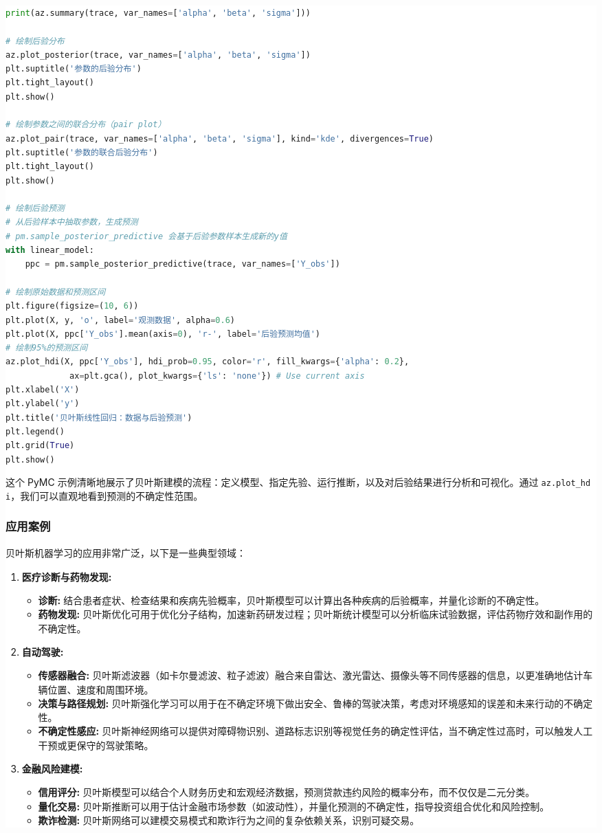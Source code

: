 ```python
print(az.summary(trace, var_names=['alpha', 'beta', 'sigma']))

# 绘制后验分布
az.plot_posterior(trace, var_names=['alpha', 'beta', 'sigma'])
plt.suptitle('参数的后验分布')
plt.tight_layout()
plt.show()

# 绘制参数之间的联合分布（pair plot）
az.plot_pair(trace, var_names=['alpha', 'beta', 'sigma'], kind='kde', divergences=True)
plt.suptitle('参数的联合后验分布')
plt.tight_layout()
plt.show()

# 绘制后验预测
# 从后验样本中抽取参数，生成预测
# pm.sample_posterior_predictive 会基于后验参数样本生成新的y值
with linear_model:
    ppc = pm.sample_posterior_predictive(trace, var_names=['Y_obs'])

# 绘制原始数据和预测区间
plt.figure(figsize=(10, 6))
plt.plot(X, y, 'o', label='观测数据', alpha=0.6)
plt.plot(X, ppc['Y_obs'].mean(axis=0), 'r-', label='后验预测均值')
# 绘制95%的预测区间
az.plot_hdi(X, ppc['Y_obs'], hdi_prob=0.95, color='r', fill_kwargs={'alpha': 0.2},
             ax=plt.gca(), plot_kwargs={'ls': 'none'}) # Use current axis
plt.xlabel('X')
plt.ylabel('y')
plt.title('贝叶斯线性回归：数据与后验预测')
plt.legend()
plt.grid(True)
plt.show()
```
这个 PyMC 示例清晰地展示了贝叶斯建模的流程：定义模型、指定先验、运行推断，以及对后验结果进行分析和可视化。通过 `az.plot_hdi`，我们可以直观地看到预测的不确定性范围。

### 应用案例

贝叶斯机器学习的应用非常广泛，以下是一些典型领域：

1.  **医疗诊断与药物发现:**
    *   **诊断:** 结合患者症状、检查结果和疾病先验概率，贝叶斯模型可以计算出各种疾病的后验概率，并量化诊断的不确定性。
    *   **药物发现:** 贝叶斯优化可用于优化分子结构，加速新药研发过程；贝叶斯统计模型可以分析临床试验数据，评估药物疗效和副作用的不确定性。

2.  **自动驾驶:**
    *   **传感器融合:** 贝叶斯滤波器（如卡尔曼滤波、粒子滤波）融合来自雷达、激光雷达、摄像头等不同传感器的信息，以更准确地估计车辆位置、速度和周围环境。
    *   **决策与路径规划:** 贝叶斯强化学习可以用于在不确定环境下做出安全、鲁棒的驾驶决策，考虑对环境感知的误差和未来行动的不确定性。
    *   **不确定性感应:** 贝叶斯神经网络可以提供对障碍物识别、道路标志识别等视觉任务的确定性评估，当不确定性过高时，可以触发人工干预或更保守的驾驶策略。

3.  **金融风险建模:**
    *   **信用评分:** 贝叶斯模型可以结合个人财务历史和宏观经济数据，预测贷款违约风险的概率分布，而不仅仅是二元分类。
    *   **量化交易:** 贝叶斯推断可以用于估计金融市场参数（如波动性），并量化预测的不确定性，指导投资组合优化和风险控制。
    *   **欺诈检测:** 贝叶斯网络可以建模交易模式和欺诈行为之间的复杂依赖关系，识别可疑交易。
